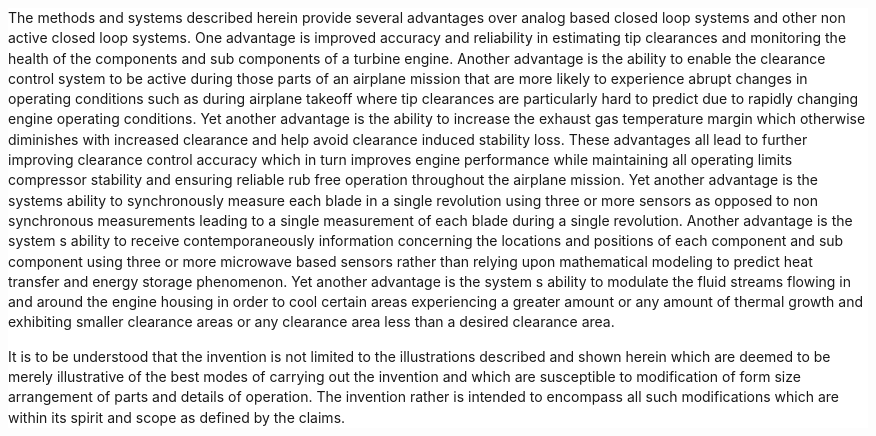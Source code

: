 The methods and systems described herein provide several advantages over analog based closed loop systems and other non active closed loop systems. One advantage is improved accuracy and reliability in estimating tip clearances and monitoring the health of the components and sub components of a turbine engine. Another advantage is the ability to enable the clearance control system to be active during those parts of an airplane mission that are more likely to experience abrupt changes in operating conditions such as during airplane takeoff where tip clearances are particularly hard to predict due to rapidly changing engine operating conditions. Yet another advantage is the ability to increase the exhaust gas temperature margin which otherwise diminishes with increased clearance and help avoid clearance induced stability loss. These advantages all lead to further improving clearance control accuracy which in turn improves engine performance while maintaining all operating limits compressor stability and ensuring reliable rub free operation throughout the airplane mission. Yet another advantage is the systems ability to synchronously measure each blade in a single revolution using three or more sensors as opposed to non synchronous measurements leading to a single measurement of each blade during a single revolution. Another advantage is the system s ability to receive contemporaneously information concerning the locations and positions of each component and sub component using three or more microwave based sensors rather than relying upon mathematical modeling to predict heat transfer and energy storage phenomenon. Yet another advantage is the system s ability to modulate the fluid streams flowing in and around the engine housing in order to cool certain areas experiencing a greater amount or any amount of thermal growth and exhibiting smaller clearance areas or any clearance area less than a desired clearance area.

It is to be understood that the invention is not limited to the illustrations described and shown herein which are deemed to be merely illustrative of the best modes of carrying out the invention and which are susceptible to modification of form size arrangement of parts and details of operation. The invention rather is intended to encompass all such modifications which are within its spirit and scope as defined by the claims.

